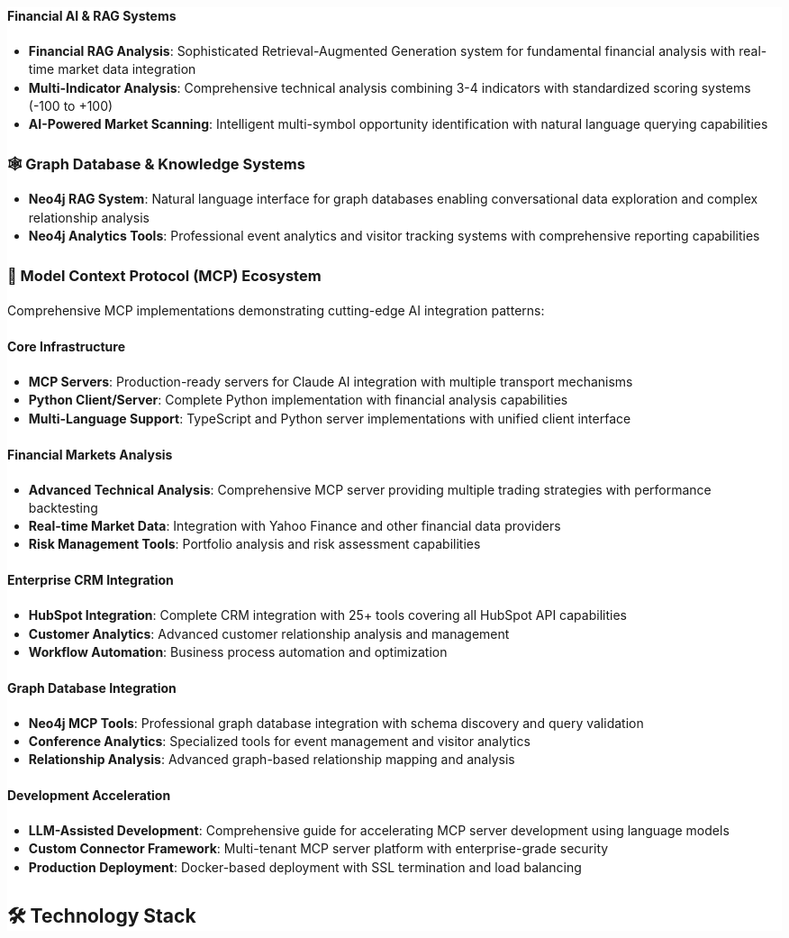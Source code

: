 #### **Financial AI & RAG Systems**
- **Financial RAG Analysis**: Sophisticated Retrieval-Augmented Generation system for fundamental financial analysis with real-time market data integration
- **Multi-Indicator Analysis**: Comprehensive technical analysis combining 3-4 indicators with standardized scoring systems (-100 to +100)
- **AI-Powered Market Scanning**: Intelligent multi-symbol opportunity identification with natural language querying capabilities

### 🕸️ Graph Database & Knowledge Systems
- **Neo4j RAG System**: Natural language interface for graph databases enabling conversational data exploration and complex relationship analysis
- **Neo4j Analytics Tools**: Professional event analytics and visitor tracking systems with comprehensive reporting capabilities

### 🤖 Model Context Protocol (MCP) Ecosystem
Comprehensive MCP implementations demonstrating cutting-edge AI integration patterns:

#### **Core Infrastructure**
- **MCP Servers**: Production-ready servers for Claude AI integration with multiple transport mechanisms
- **Python Client/Server**: Complete Python implementation with financial analysis capabilities
- **Multi-Language Support**: TypeScript and Python server implementations with unified client interface

#### **Financial Markets Analysis**
- **Advanced Technical Analysis**: Comprehensive MCP server providing multiple trading strategies with performance backtesting
- **Real-time Market Data**: Integration with Yahoo Finance and other financial data providers
- **Risk Management Tools**: Portfolio analysis and risk assessment capabilities

#### **Enterprise CRM Integration**
- **HubSpot Integration**: Complete CRM integration with 25+ tools covering all HubSpot API capabilities
- **Customer Analytics**: Advanced customer relationship analysis and management
- **Workflow Automation**: Business process automation and optimization

#### **Graph Database Integration**
- **Neo4j MCP Tools**: Professional graph database integration with schema discovery and query validation
- **Conference Analytics**: Specialized tools for event management and visitor analytics
- **Relationship Analysis**: Advanced graph-based relationship mapping and analysis

#### **Development Acceleration**
- **LLM-Assisted Development**: Comprehensive guide for accelerating MCP server development using language models
- **Custom Connector Framework**: Multi-tenant MCP server platform with enterprise-grade security
- **Production Deployment**: Docker-based deployment with SSL termination and load balancing

## 🛠️ Technology Stack
